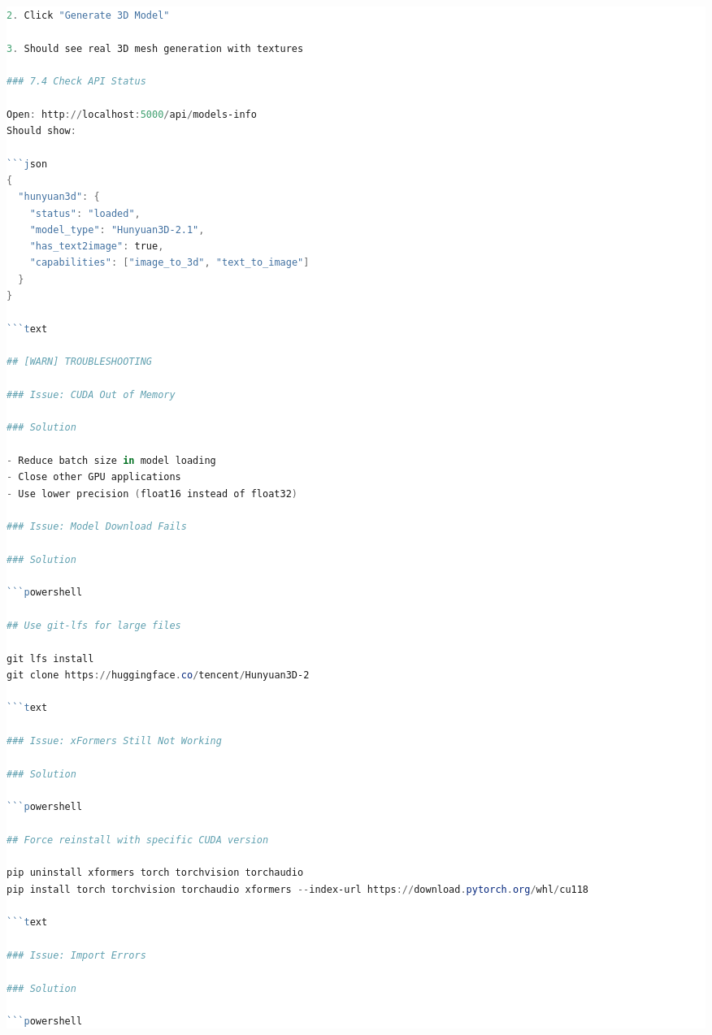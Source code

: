 ```powershell
2. Click "Generate 3D Model"

3. Should see real 3D mesh generation with textures

### 7.4 Check API Status

Open: http://localhost:5000/api/models-info
Should show:

```json
{
  "hunyuan3d": {
    "status": "loaded",
    "model_type": "Hunyuan3D-2.1",
    "has_text2image": true,
    "capabilities": ["image_to_3d", "text_to_image"]
  }
}

```text

## [WARN] TROUBLESHOOTING

### Issue: CUDA Out of Memory

### Solution

- Reduce batch size in model loading
- Close other GPU applications
- Use lower precision (float16 instead of float32)

### Issue: Model Download Fails

### Solution

```powershell

## Use git-lfs for large files

git lfs install
git clone https://huggingface.co/tencent/Hunyuan3D-2

```text

### Issue: xFormers Still Not Working

### Solution

```powershell

## Force reinstall with specific CUDA version

pip uninstall xformers torch torchvision torchaudio
pip install torch torchvision torchaudio xformers --index-url https://download.pytorch.org/whl/cu118

```text

### Issue: Import Errors

### Solution

```powershell

```